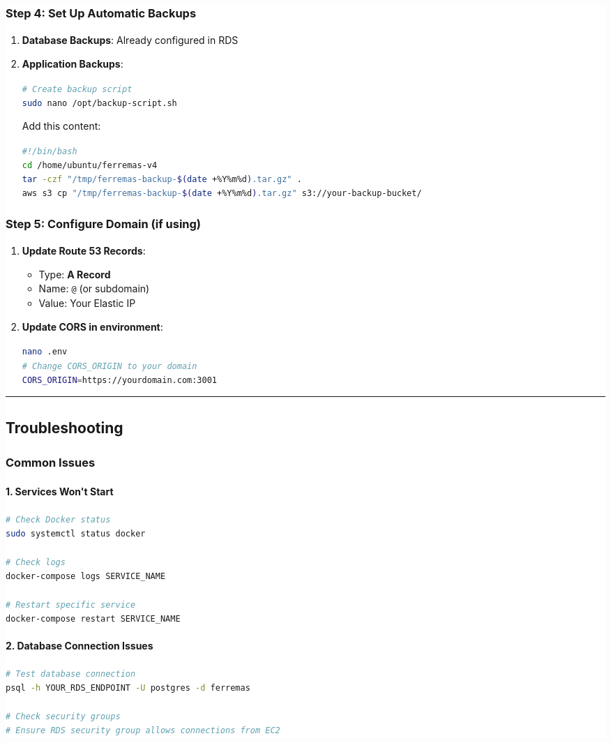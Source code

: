 ### Step 4: Set Up Automatic Backups
1. **Database Backups**: Already configured in RDS
2. **Application Backups**:
   ```bash
   # Create backup script
   sudo nano /opt/backup-script.sh
   ```
   
   Add this content:
   ```bash
   #!/bin/bash
   cd /home/ubuntu/ferremas-v4
   tar -czf "/tmp/ferremas-backup-$(date +%Y%m%d).tar.gz" .
   aws s3 cp "/tmp/ferremas-backup-$(date +%Y%m%d).tar.gz" s3://your-backup-bucket/
   ```

### Step 5: Configure Domain (if using)
1. **Update Route 53 Records**:
   - Type: **A Record**
   - Name: `@` (or subdomain)
   - Value: Your Elastic IP

2. **Update CORS in environment**:
   ```bash
   nano .env
   # Change CORS_ORIGIN to your domain
   CORS_ORIGIN=https://yourdomain.com:3001
   ```

---

## Troubleshooting

### Common Issues

#### 1. Services Won't Start
```bash
# Check Docker status
sudo systemctl status docker

# Check logs
docker-compose logs SERVICE_NAME

# Restart specific service
docker-compose restart SERVICE_NAME
```

#### 2. Database Connection Issues
```bash
# Test database connection
psql -h YOUR_RDS_ENDPOINT -U postgres -d ferremas

# Check security groups
# Ensure RDS security group allows connections from EC2
```
